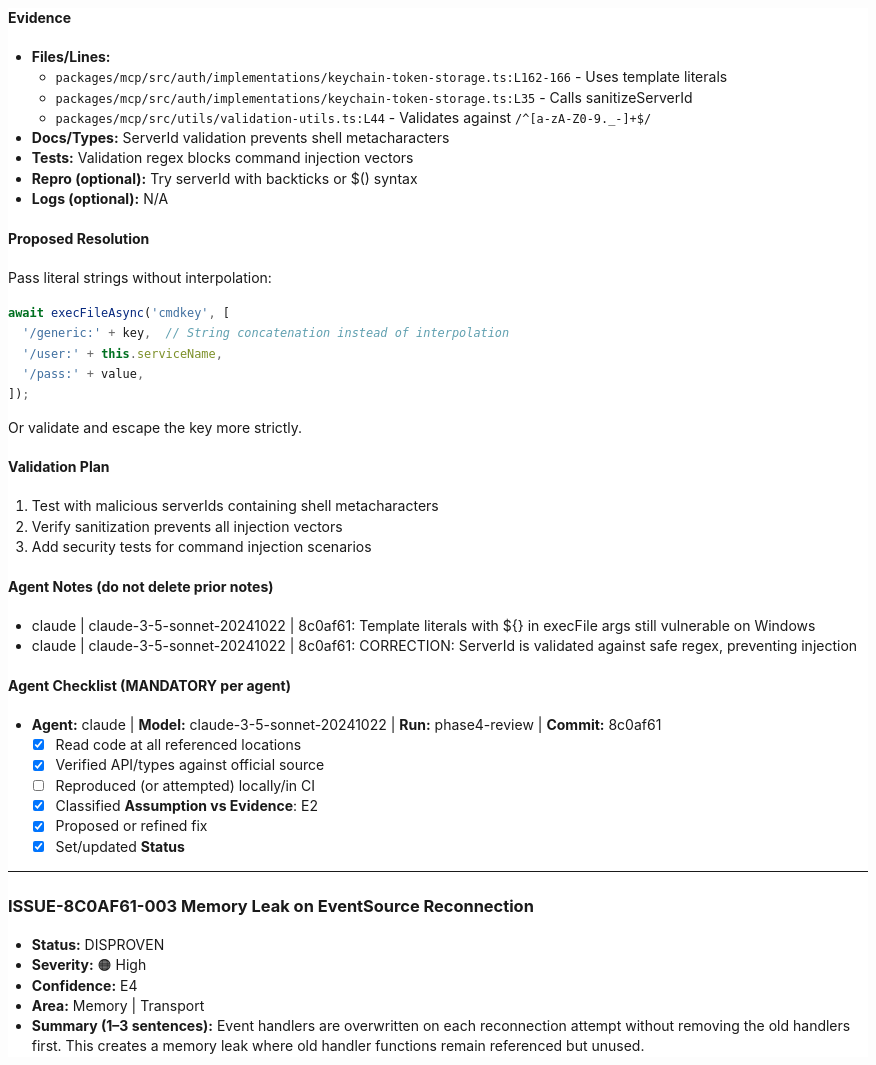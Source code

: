 #### Evidence
- **Files/Lines:**
  - `packages/mcp/src/auth/implementations/keychain-token-storage.ts:L162-166` - Uses template literals
  - `packages/mcp/src/auth/implementations/keychain-token-storage.ts:L35` - Calls sanitizeServerId
  - `packages/mcp/src/utils/validation-utils.ts:L44` - Validates against `/^[a-zA-Z0-9._-]+$/`
- **Docs/Types:** ServerId validation prevents shell metacharacters
- **Tests:** Validation regex blocks command injection vectors
- **Repro (optional):** Try serverId with backticks or $() syntax
- **Logs (optional):** N/A

#### Proposed Resolution
Pass literal strings without interpolation:
```typescript
await execFileAsync('cmdkey', [
  '/generic:' + key,  // String concatenation instead of interpolation
  '/user:' + this.serviceName,
  '/pass:' + value,
]);
```
Or validate and escape the key more strictly.

#### Validation Plan
1. Test with malicious serverIds containing shell metacharacters
2. Verify sanitization prevents all injection vectors
3. Add security tests for command injection scenarios

#### Agent Notes (do not delete prior notes)
- claude | claude-3-5-sonnet-20241022 | 8c0af61: Template literals with ${} in execFile args still vulnerable on Windows
- claude | claude-3-5-sonnet-20241022 | 8c0af61: CORRECTION: ServerId is validated against safe regex, preventing injection

#### Agent Checklist (MANDATORY per agent)
- **Agent:** claude | **Model:** claude-3-5-sonnet-20241022 | **Run:** phase4-review | **Commit:** 8c0af61
    - [x] Read code at all referenced locations
    - [x] Verified API/types against official source
    - [ ] Reproduced (or attempted) locally/in CI
    - [x] Classified **Assumption vs Evidence**: E2
    - [x] Proposed or refined fix
    - [x] Set/updated **Status**

---

### ISSUE-8C0AF61-003 Memory Leak on EventSource Reconnection
- **Status:** DISPROVEN
- **Severity:** 🟠 High
- **Confidence:** E4
- **Area:** Memory | Transport
- **Summary (1–3 sentences):**
  Event handlers are overwritten on each reconnection attempt without removing the old handlers first. This creates a memory leak where old handler functions remain referenced but unused.
